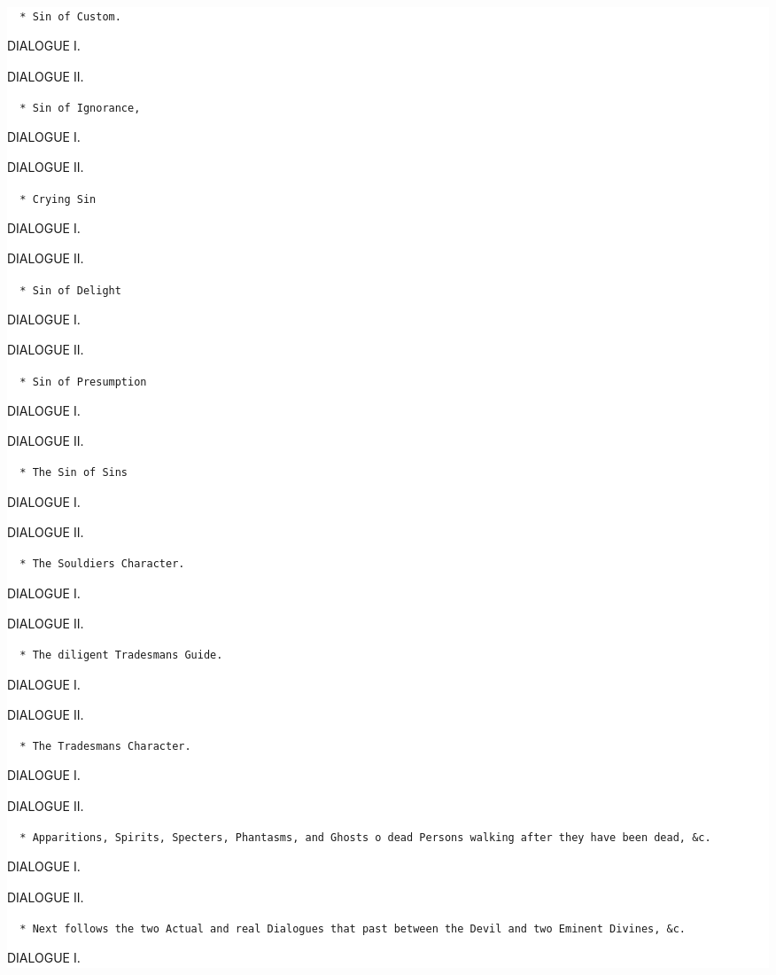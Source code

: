       * Sin of Custom.

DIALOGUE I.

DIALOGUE II.

      * Sin of Ignorance,

DIALOGUE I.

DIALOGUE II.

      * Crying Sin

DIALOGUE I.

DIALOGUE II.

      * Sin of Delight

DIALOGUE I.

DIALOGUE II.

      * Sin of Presumption

DIALOGUE I.

DIALOGUE II.

      * The Sin of Sins

DIALOGUE I.

DIALOGUE II.

      * The Souldiers Character.

DIALOGUE I.

DIALOGUE II.

      * The diligent Tradesmans Guide.

DIALOGUE I.

DIALOGUE II.

      * The Tradesmans Character.

DIALOGUE I.

DIALOGUE II.

      * Apparitions, Spirits, Specters, Phantasms, and Ghosts o dead Persons walking after they have been dead, &c.

DIALOGUE I.

DIALOGUE II.

      * Next follows the two Actual and real Dialogues that past between the Devil and two Eminent Divines, &c.

DIALOGUE I.
